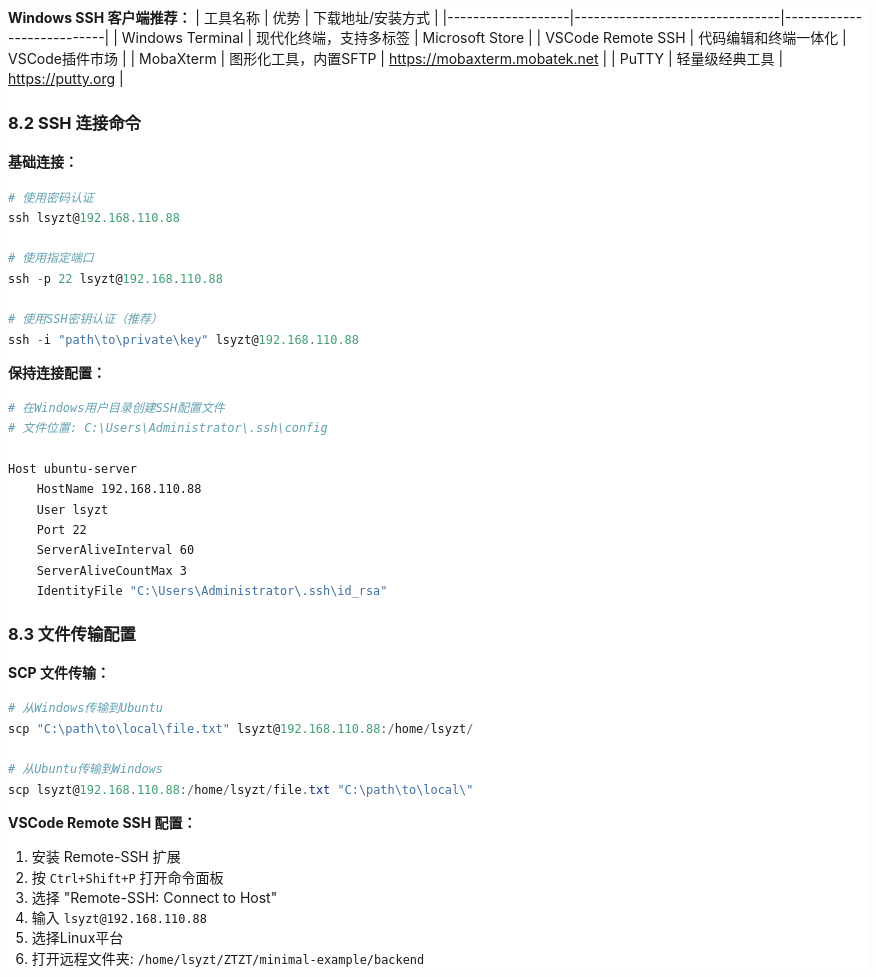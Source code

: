 **Windows SSH 客户端推荐：**
| 工具名称           | 优势                           | 下载地址/安装方式          |
|-------------------|--------------------------------|---------------------------|
| Windows Terminal   | 现代化终端，支持多标签         | Microsoft Store           |
| VSCode Remote SSH  | 代码编辑和终端一体化          | VSCode插件市场            |
| MobaXterm         | 图形化工具，内置SFTP           | https://mobaxterm.mobatek.net |
| PuTTY             | 轻量级经典工具                 | https://putty.org         |

### 8.2 SSH 连接命令

**基础连接：**
```powershell
# 使用密码认证
ssh lsyzt@192.168.110.88

# 使用指定端口
ssh -p 22 lsyzt@192.168.110.88

# 使用SSH密钥认证（推荐）
ssh -i "path\to\private\key" lsyzt@192.168.110.88
```

**保持连接配置：**
```bash
# 在Windows用户目录创建SSH配置文件
# 文件位置: C:\Users\Administrator\.ssh\config

Host ubuntu-server
    HostName 192.168.110.88
    User lsyzt
    Port 22
    ServerAliveInterval 60
    ServerAliveCountMax 3
    IdentityFile "C:\Users\Administrator\.ssh\id_rsa"
```

### 8.3 文件传输配置

**SCP 文件传输：**
```powershell
# 从Windows传输到Ubuntu
scp "C:\path\to\local\file.txt" lsyzt@192.168.110.88:/home/lsyzt/

# 从Ubuntu传输到Windows
scp lsyzt@192.168.110.88:/home/lsyzt/file.txt "C:\path\to\local\"
```

**VSCode Remote SSH 配置：**
1. 安装 Remote-SSH 扩展
2. 按 `Ctrl+Shift+P` 打开命令面板
3. 选择 "Remote-SSH: Connect to Host"
4. 输入 `lsyzt@192.168.110.88`
5. 选择Linux平台
6. 打开远程文件夹: `/home/lsyzt/ZTZT/minimal-example/backend`
